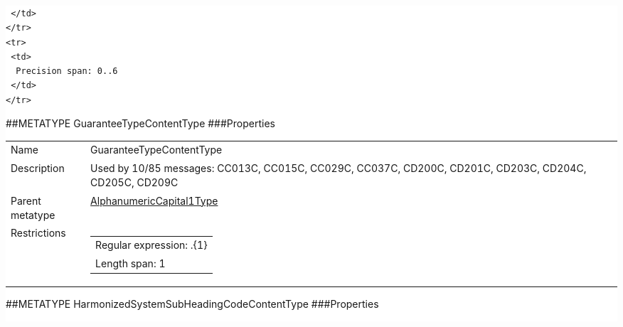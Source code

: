      </td>
    </tr>
    <tr>
     <td>
      Precision span: 0..6
     </td>
    </tr>
   </table>
  </td>
 </tr>
</table>
##METATYPE GuaranteeTypeContentType
###Properties
<table class="table width-min-100">
 <tr>
  <td class="label">
   Name
  </td>
  <td>
   GuaranteeTypeContentType
  </td>
 </tr>
 <tr>
  <td class="label">
   Description
  </td>
  <td class="description">
   Used by 10/85 messages: CC013C, CC015C, CC029C, CC037C, CD200C, CD201C, CD203C, CD204C, CD205C, CD209C
  </td>
 </tr>
 <tr>
  <td class="label">
   Parent metatype
  </td>
  <td>
   <a href="metatypes.html#UCC_NCTSProject_templates_AlphanumericCapital1Type">
    AlphanumericCapital1Type
   </a>
  </td>
 </tr>
 <tr>
  <td class="label">
   Restrictions
  </td>
  <td>
   <table class="table">
    <tr>
     <td>
      Regular expression: .{1}
     </td>
    </tr>
    <tr>
     <td>
      Length span: 1
     </td>
    </tr>
   </table>
  </td>
 </tr>
</table>
##METATYPE HarmonizedSystemSubHeadingCodeContentType
###Properties
<table class="table width-min-100">